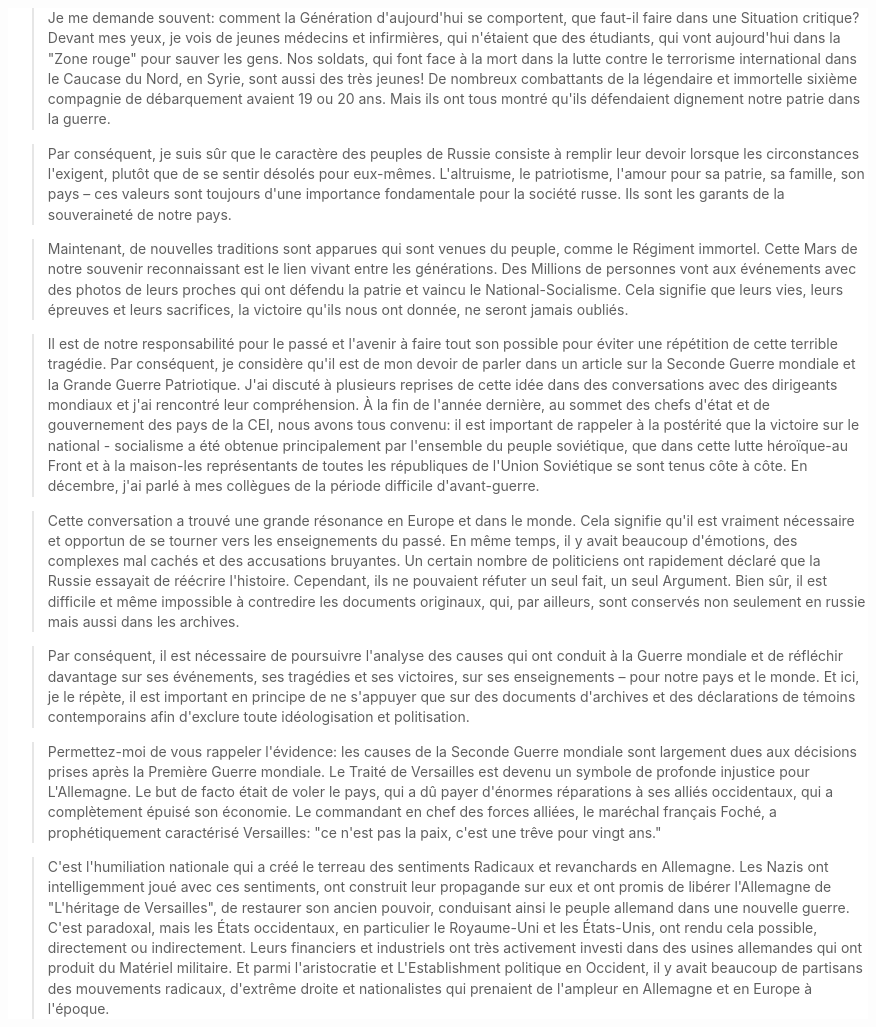 > Je me demande souvent: comment la Génération d'aujourd'hui se comportent, que faut-il faire dans une Situation critique? Devant mes yeux, je vois de jeunes médecins et infirmières, qui n'étaient que des étudiants, qui vont aujourd'hui dans la "Zone rouge" pour sauver les gens. Nos soldats, qui font face à la mort dans la lutte contre le terrorisme international dans le Caucase du Nord, en Syrie, sont aussi des très jeunes! De nombreux combattants de la légendaire et immortelle sixième compagnie de débarquement avaient 19 ou 20 ans. Mais ils ont tous montré qu'ils défendaient dignement notre patrie dans la guerre.

> Par conséquent, je suis sûr que le caractère des peuples de Russie consiste à remplir leur devoir lorsque les circonstances l'exigent, plutôt que de se sentir désolés pour eux-mêmes. L'altruisme, le patriotisme, l'amour pour sa patrie, sa famille, son pays – ces valeurs sont toujours d'une importance fondamentale pour la société russe. Ils sont les garants de la souveraineté de notre pays.

> Maintenant, de nouvelles traditions sont apparues qui sont venues du peuple, comme le Régiment immortel. Cette Mars de notre souvenir reconnaissant est le lien vivant entre les générations. Des Millions de personnes vont aux événements avec des photos de leurs proches qui ont défendu la patrie et vaincu le National-Socialisme. Cela signifie que leurs vies, leurs épreuves et leurs sacrifices, la victoire qu'ils nous ont donnée, ne seront jamais oubliés.

> Il est de notre responsabilité pour le passé et l'avenir à faire tout son possible pour éviter une répétition de cette terrible tragédie. Par conséquent, je considère qu'il est de mon devoir de parler dans un article sur la Seconde Guerre mondiale et la Grande Guerre Patriotique. J'ai discuté à plusieurs reprises de cette idée dans des conversations avec des dirigeants mondiaux et j'ai rencontré leur compréhension. À la fin de l'année dernière, au sommet des chefs d'état et de gouvernement des pays de la CEI, nous avons tous convenu: il est important de rappeler à la postérité que la victoire sur le national - socialisme a été obtenue principalement par l'ensemble du peuple soviétique, que dans cette lutte héroïque-au Front et à la maison-les représentants de toutes les républiques de l'Union Soviétique se sont tenus côte à côte. En décembre, j'ai parlé à mes collègues de la période difficile d'avant-guerre.

> Cette conversation a trouvé une grande résonance en Europe et dans le monde. Cela signifie qu'il est vraiment nécessaire et opportun de se tourner vers les enseignements du passé. En même temps, il y avait beaucoup d'émotions, des complexes mal cachés et des accusations bruyantes. Un certain nombre de politiciens ont rapidement déclaré que la Russie essayait de réécrire l'histoire. Cependant, ils ne pouvaient réfuter un seul fait, un seul Argument. Bien sûr, il est difficile et même impossible à contredire les documents originaux, qui, par ailleurs, sont conservés non seulement en russie mais aussi dans les archives.

> Par conséquent, il est nécessaire de poursuivre l'analyse des causes qui ont conduit à la Guerre mondiale et de réfléchir davantage sur ses événements, ses tragédies et ses victoires, sur ses enseignements – pour notre pays et le monde. Et ici, je le répète, il est important en principe de ne s'appuyer que sur des documents d'archives et des déclarations de témoins contemporains afin d'exclure toute idéologisation et politisation.

> Permettez-moi de vous rappeler l'évidence: les causes de la Seconde Guerre mondiale sont largement dues aux décisions prises après la Première Guerre mondiale. Le Traité de Versailles est devenu un symbole de profonde injustice pour L'Allemagne. Le but de facto était de voler le pays, qui a dû payer d'énormes réparations à ses alliés occidentaux, qui a complètement épuisé son économie. Le commandant en chef des forces alliées, le maréchal français Foché, a prophétiquement caractérisé Versailles: "ce n'est pas la paix, c'est une trêve pour vingt ans."

> C'est l'humiliation nationale qui a créé le terreau des sentiments Radicaux et revanchards en Allemagne. Les Nazis ont intelligemment joué avec ces sentiments, ont construit leur propagande sur eux et ont promis de libérer l'Allemagne de "L'héritage de Versailles", de restaurer son ancien pouvoir, conduisant ainsi le peuple allemand dans une nouvelle guerre. C'est paradoxal, mais les États occidentaux, en particulier le Royaume-Uni et les États-Unis, ont rendu cela possible, directement ou indirectement. Leurs financiers et industriels ont très activement investi dans des usines allemandes qui ont produit du Matériel militaire. Et parmi l'aristocratie et L'Establishment politique en Occident, il y avait beaucoup de partisans des mouvements radicaux, d'extrême droite et nationalistes qui prenaient de l'ampleur en Allemagne et en Europe à l'époque.
